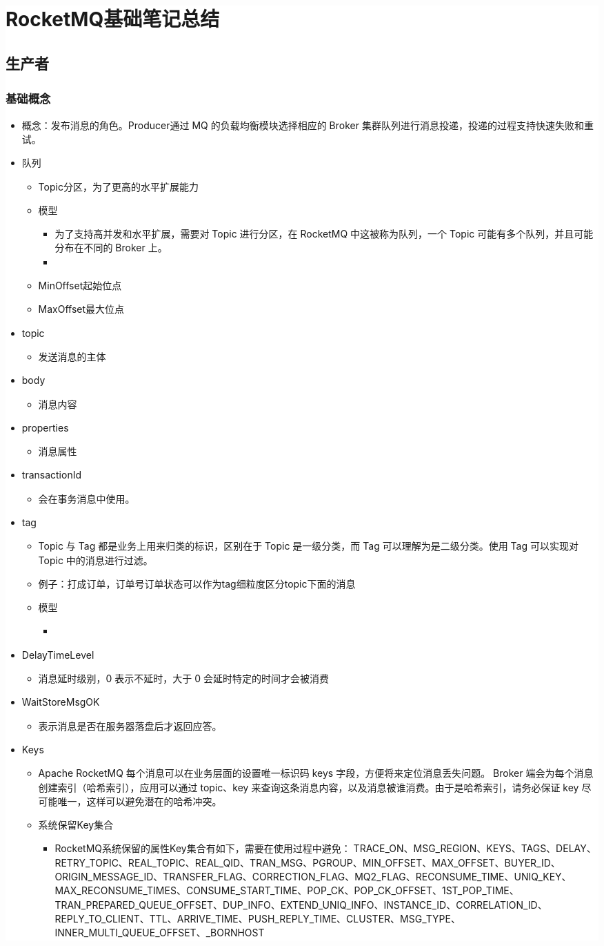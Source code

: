 # RocketMQ基础笔记总结

## 生产者

### 基础概念

- 概念：发布消息的角色。Producer通过 MQ 的负载均衡模块选择相应的 Broker 集群队列进行消息投递，投递的过程支持快速失败和重试。
- 队列

	- Topic分区，为了更高的水平扩展能力
	- 模型

		- 为了支持高并发和水平扩展，需要对 Topic 进行分区，在 RocketMQ 中这被称为队列，一个 Topic 可能有多个队列，并且可能分布在不同的 Broker 上。
		- 

	-  MinOffset起始位点
	- MaxOffset最大位点

- topic

	- 发送消息的主体

- body

	- 消息内容

- properties

	- 消息属性

- transactionId

	- 会在事务消息中使用。

- tag

	- Topic 与 Tag 都是业务上用来归类的标识，区别在于 Topic 是一级分类，而 Tag 可以理解为是二级分类。使用 Tag 可以实现对 Topic 中的消息进行过滤。
	- 例子：打成订单，订单号订单状态可以作为tag细粒度区分topic下面的消息
	- 模型

		- 

- DelayTimeLevel

	- 消息延时级别，0 表示不延时，大于 0 会延时特定的时间才会被消费

- WaitStoreMsgOK

	- 表示消息是否在服务器落盘后才返回应答。


- Keys

	- Apache RocketMQ 每个消息可以在业务层面的设置唯一标识码 keys 字段，方便将来定位消息丢失问题。 Broker 端会为每个消息创建索引（哈希索引），应用可以通过 topic、key 来查询这条消息内容，以及消息被谁消费。由于是哈希索引，请务必保证 key 尽可能唯一，这样可以避免潜在的哈希冲突。
	- 系统保留Key集合

		- RocketMQ系统保留的属性Key集合有如下，需要在使用过程中避免： TRACE_ON、MSG_REGION、KEYS、TAGS、DELAY、RETRY_TOPIC、REAL_TOPIC、REAL_QID、TRAN_MSG、PGROUP、MIN_OFFSET、MAX_OFFSET、BUYER_ID、ORIGIN_MESSAGE_ID、TRANSFER_FLAG、CORRECTION_FLAG、MQ2_FLAG、RECONSUME_TIME、UNIQ_KEY、MAX_RECONSUME_TIMES、CONSUME_START_TIME、POP_CK、POP_CK_OFFSET、1ST_POP_TIME、TRAN_PREPARED_QUEUE_OFFSET、DUP_INFO、EXTEND_UNIQ_INFO、INSTANCE_ID、CORRELATION_ID、REPLY_TO_CLIENT、TTL、ARRIVE_TIME、PUSH_REPLY_TIME、CLUSTER、MSG_TYPE、INNER_MULTI_QUEUE_OFFSET、_BORNHOST
